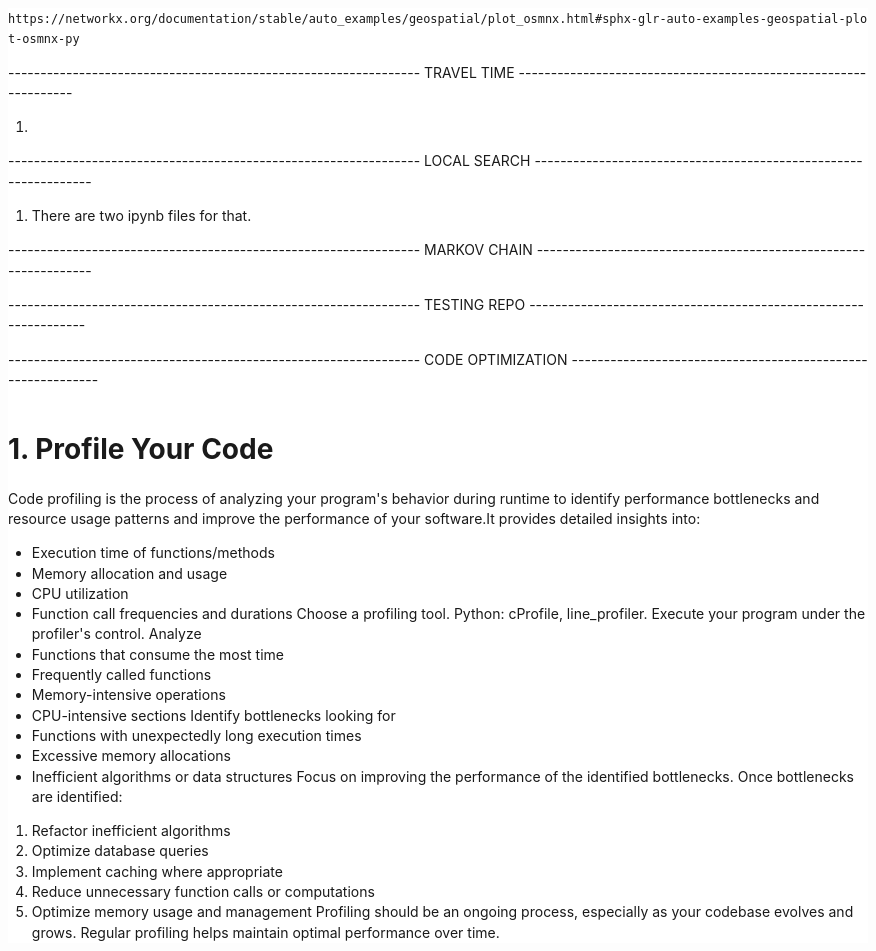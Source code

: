    https://networkx.org/documentation/stable/auto_examples/geospatial/plot_osmnx.html#sphx-glr-auto-examples-geospatial-plot-osmnx-py


---------------------------------------------------------------- TRAVEL TIME ----------------------------------------------------------------

1. 



---------------------------------------------------------------- LOCAL SEARCH ----------------------------------------------------------------

1. There are two ipynb files for that.



---------------------------------------------------------------- MARKOV CHAIN ----------------------------------------------------------------





---------------------------------------------------------------- TESTING REPO ----------------------------------------------------------------



---------------------------------------------------------------- CODE OPTIMIZATION ------------------------------------------------------------

# 1. Profile Your Code

Code profiling is the process of analyzing your program's behavior during runtime to identify performance bottlenecks and resource usage patterns and improve the performance of your software.It provides detailed insights into:
* Execution time of functions/methods
* Memory allocation and usage
* CPU utilization
* Function call frequencies and durations
Choose a profiling tool. Python: cProfile, line$\_$profiler. Execute your program under the profiler's control. Analyze 
* Functions that consume the most time
* Frequently called functions
* Memory-intensive operations
* CPU-intensive sections
Identify bottlenecks looking for
* Functions with unexpectedly long execution times
* Excessive memory allocations
* Inefficient algorithms or data structures
Focus on improving the performance of the identified bottlenecks. Once bottlenecks are identified:
1. Refactor inefficient algorithms
2. Optimize database queries
3. Implement caching where appropriate
4. Reduce unnecessary function calls or computations
5. Optimize memory usage and management
Profiling should be an ongoing process, especially as your codebase evolves and grows. Regular profiling helps maintain optimal performance over time.
